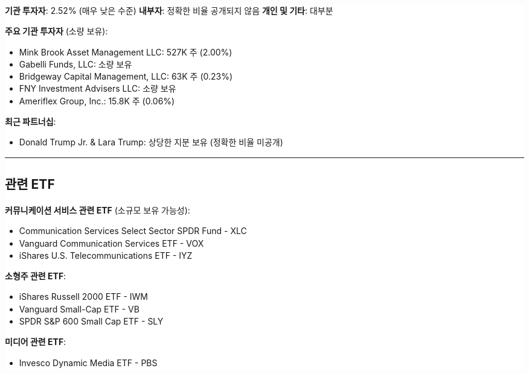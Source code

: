**기관 투자자**: 2.52% (매우 낮은 수준) **내부자**: 정확한 비율 공개되지 않음 **개인 및 기타**: 대부분

**주요 기관 투자자** (소량 보유):

- Mink Brook Asset Management LLC: 527K 주 (2.00%)
- Gabelli Funds, LLC: 소량 보유
- Bridgeway Capital Management, LLC: 63K 주 (0.23%)
- FNY Investment Advisers LLC: 소량 보유
- Ameriflex Group, Inc.: 15.8K 주 (0.06%)

**최근 파트너십**:

- Donald Trump Jr. & Lara Trump: 상당한 지분 보유 (정확한 비율 미공개)

---

## 관련 ETF

**커뮤니케이션 서비스 관련 ETF** (소규모 보유 가능성):

- Communication Services Select Sector SPDR Fund - XLC
- Vanguard Communication Services ETF - VOX
- iShares U.S. Telecommunications ETF - IYZ

**소형주 관련 ETF**:

- iShares Russell 2000 ETF - IWM
- Vanguard Small-Cap ETF - VB
- SPDR S&P 600 Small Cap ETF - SLY

**미디어 관련 ETF**:

- Invesco Dynamic Media ETF - PBS
